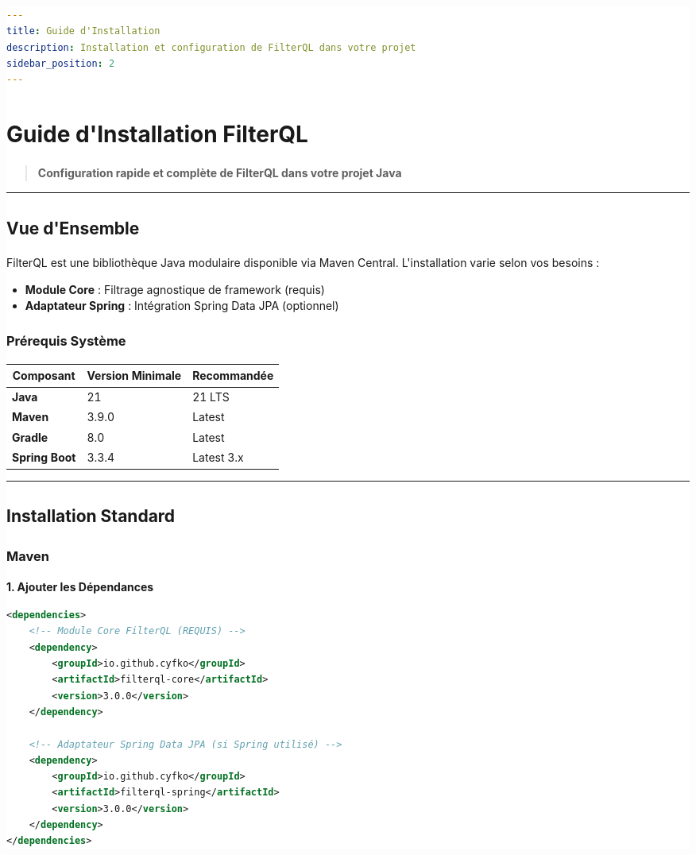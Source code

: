 ```yaml
---
title: Guide d'Installation
description: Installation et configuration de FilterQL dans votre projet
sidebar_position: 2
---
```


# Guide d'Installation FilterQL

> **Configuration rapide et complète de FilterQL dans votre projet Java**

---

## Vue d'Ensemble

FilterQL est une bibliothèque Java modulaire disponible via Maven Central. L'installation varie selon vos besoins :

- **Module Core** : Filtrage agnostique de framework (requis)
- **Adaptateur Spring** : Intégration Spring Data JPA (optionnel)

### Prérequis Système

| Composant | Version Minimale | Recommandée |
|-----------|-----------------|-------------|
| **Java** | 21 | 21 LTS |
| **Maven** | 3.9.0 | Latest |
| **Gradle** | 8.0 | Latest |
| **Spring Boot** | 3.3.4 | Latest 3.x |

---

## Installation Standard

### Maven

**1. Ajouter les Dépendances**

```xml
<dependencies>
    <!-- Module Core FilterQL (REQUIS) -->
    <dependency>
        <groupId>io.github.cyfko</groupId>
        <artifactId>filterql-core</artifactId>
        <version>3.0.0</version>
    </dependency>
    
    <!-- Adaptateur Spring Data JPA (si Spring utilisé) -->
    <dependency>
        <groupId>io.github.cyfko</groupId>
        <artifactId>filterql-spring</artifactId>
        <version>3.0.0</version>
    </dependency>
</dependencies>
```
